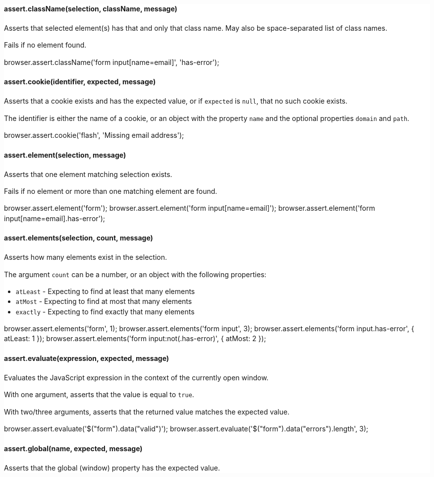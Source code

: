 #### assert.className(selection, className, message)

Asserts that selected element(s) has that and only that class name. May also be space-separated list of class names.

Fails if no element found.

browser.assert.className('form input\[name=email\]', 'has-error');

#### assert.cookie(identifier, expected, message)

Asserts that a cookie exists and has the expected value, or if `expected` is `null`, that no such cookie exists.

The identifier is either the name of a cookie, or an object with the property `name` and the optional properties `domain` and `path`.

browser.assert.cookie('flash', 'Missing email address');

#### assert.element(selection, message)

Asserts that one element matching selection exists.

Fails if no element or more than one matching element are found.

browser.assert.element('form');
browser.assert.element('form input\[name=email\]');
browser.assert.element('form input\[name=email\].has-error');

#### assert.elements(selection, count, message)

Asserts how many elements exist in the selection.

The argument `count` can be a number, or an object with the following properties:

-   `atLeast` - Expecting to find at least that many elements
-   `atMost` - Expecting to find at most that many elements
-   `exactly` - Expecting to find exactly that many elements

browser.assert.elements('form', 1);
browser.assert.elements('form input', 3);
browser.assert.elements('form input.has-error', { atLeast: 1 });
browser.assert.elements('form input:not(.has-error)', { atMost: 2 });

#### assert.evaluate(expression, expected, message)

Evaluates the JavaScript expression in the context of the currently open window.

With one argument, asserts that the value is equal to `true`.

With two/three arguments, asserts that the returned value matches the expected value.

browser.assert.evaluate('$("form").data("valid")');
browser.assert.evaluate('$("form").data("errors").length', 3);

#### assert.global(name, expected, message)

Asserts that the global (window) property has the expected value.
